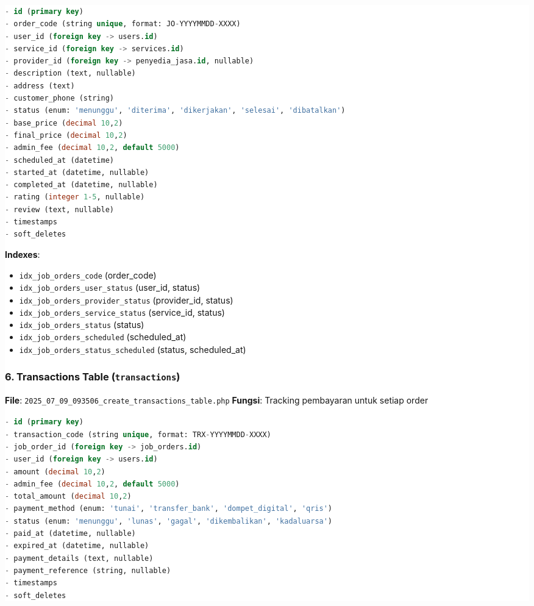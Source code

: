 ```sql
- id (primary key)
- order_code (string unique, format: JO-YYYYMMDD-XXXX)
- user_id (foreign key -> users.id)
- service_id (foreign key -> services.id)
- provider_id (foreign key -> penyedia_jasa.id, nullable)
- description (text, nullable)
- address (text)
- customer_phone (string)
- status (enum: 'menunggu', 'diterima', 'dikerjakan', 'selesai', 'dibatalkan')
- base_price (decimal 10,2)
- final_price (decimal 10,2)
- admin_fee (decimal 10,2, default 5000)
- scheduled_at (datetime)
- started_at (datetime, nullable)
- completed_at (datetime, nullable)
- rating (integer 1-5, nullable)
- review (text, nullable)
- timestamps
- soft_deletes
```

**Indexes**:
- `idx_job_orders_code` (order_code)
- `idx_job_orders_user_status` (user_id, status)
- `idx_job_orders_provider_status` (provider_id, status)
- `idx_job_orders_service_status` (service_id, status)
- `idx_job_orders_status` (status)
- `idx_job_orders_scheduled` (scheduled_at)
- `idx_job_orders_status_scheduled` (status, scheduled_at)

### 6. Transactions Table (`transactions`)
**File**: `2025_07_09_093506_create_transactions_table.php`
**Fungsi**: Tracking pembayaran untuk setiap order

```sql
- id (primary key)
- transaction_code (string unique, format: TRX-YYYYMMDD-XXXX)
- job_order_id (foreign key -> job_orders.id)
- user_id (foreign key -> users.id)
- amount (decimal 10,2)
- admin_fee (decimal 10,2, default 5000)
- total_amount (decimal 10,2)
- payment_method (enum: 'tunai', 'transfer_bank', 'dompet_digital', 'qris')
- status (enum: 'menunggu', 'lunas', 'gagal', 'dikembalikan', 'kadaluarsa')
- paid_at (datetime, nullable)
- expired_at (datetime, nullable)
- payment_details (text, nullable)
- payment_reference (string, nullable)
- timestamps
- soft_deletes
```
